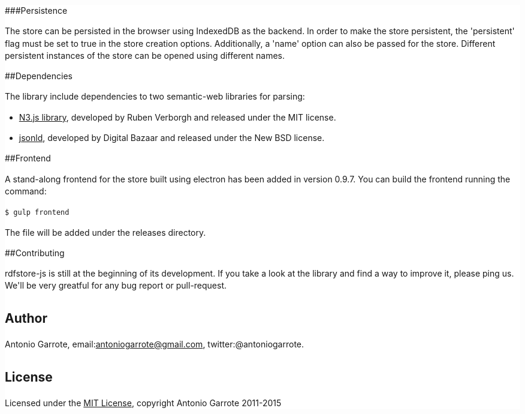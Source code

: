 ###Persistence

The store can be persisted in the browser using IndexedDB as the backend. In order to make the store persistent,
the 'persistent' flag must be set to true in the store creation options.
Additionally, a 'name' option can also be passed for the store. Different persistent instances of the store can be
opened using different names.

##Dependencies

The library include dependencies to two semantic-web libraries for
parsing:

- [N3.js library](https://github.com/RubenVerborgh/N3.js/), developed
  by Ruben Verborgh and released under the MIT license.

- [jsonld](https://github.com/digitalbazaar/jsonld.js), developed by Digital Bazaar and released under the New BSD license.

##Frontend

A stand-along frontend for the store built using electron has been added in version 0.9.7.
You can build the frontend running the command:

```bash
$ gulp frontend
```

The file will be added under the releases directory.

##Contributing

rdfstore-js is still at the beginning of its development. If you take a look at the library and find a way to improve it, please ping us. We'll be very greatful for any bug report or pull-request.

## Author

Antonio Garrote, email:antoniogarrote@gmail.com, twitter:@antoniogarrote.


## License

Licensed under the [MIT License](http://opensource.org/licenses/MIT), copyright Antonio Garrote 2011-2015
